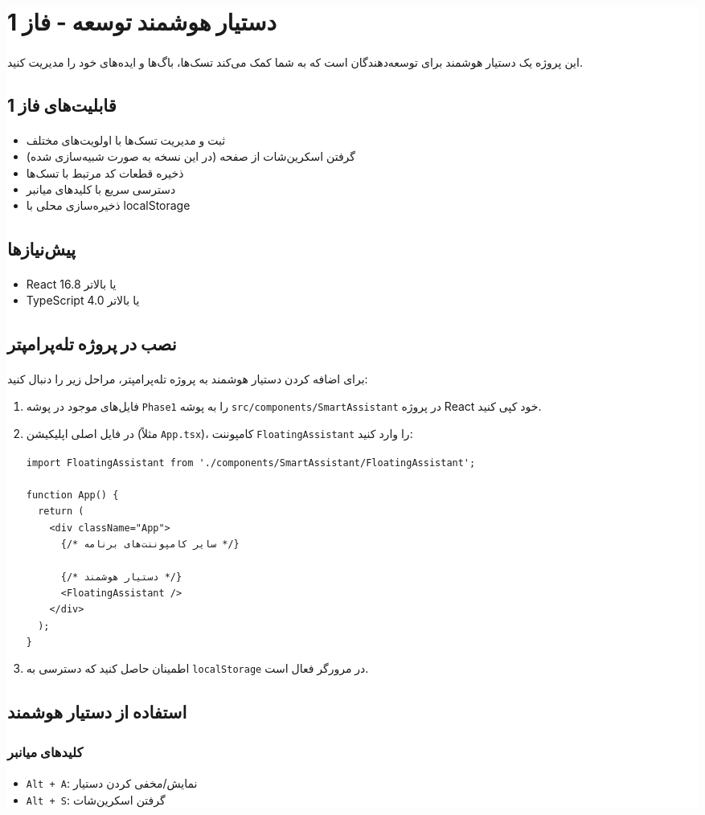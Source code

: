 # دستیار هوشمند توسعه - فاز 1

این پروژه یک دستیار هوشمند برای توسعه‌دهندگان است که به شما کمک می‌کند تسک‌ها، باگ‌ها و ایده‌های خود را مدیریت کنید.

## قابلیت‌های فاز 1

- ثبت و مدیریت تسک‌ها با اولویت‌های مختلف
- گرفتن اسکرین‌شات از صفحه (در این نسخه به صورت شبیه‌سازی شده)
- ذخیره قطعات کد مرتبط با تسک‌ها
- دسترسی سریع با کلیدهای میانبر
- ذخیره‌سازی محلی با localStorage

## پیش‌نیازها

- React 16.8 یا بالاتر
- TypeScript 4.0 یا بالاتر

## نصب در پروژه تله‌پرامپتر

برای اضافه کردن دستیار هوشمند به پروژه تله‌پرامپتر، مراحل زیر را دنبال کنید:

1. فایل‌های موجود در پوشه `Phase1` را به پوشه `src/components/SmartAssistant` در پروژه React خود کپی کنید.

2. در فایل اصلی اپلیکیشن (مثلاً `App.tsx`)، کامپوننت `FloatingAssistant` را وارد کنید:

   ```tsx
   import FloatingAssistant from './components/SmartAssistant/FloatingAssistant';
   
   function App() {
     return (
       <div className="App">
         {/* سایر کامپوننت‌های برنامه */}
         
         {/* دستیار هوشمند */}
         <FloatingAssistant />
       </div>
     );
   }
   ```

3. اطمینان حاصل کنید که دسترسی به `localStorage` در مرورگر فعال است.

## استفاده از دستیار هوشمند

### کلیدهای میانبر

- `Alt + A`: نمایش/مخفی کردن دستیار
- `Alt + S`: گرفتن اسکرین‌شات
